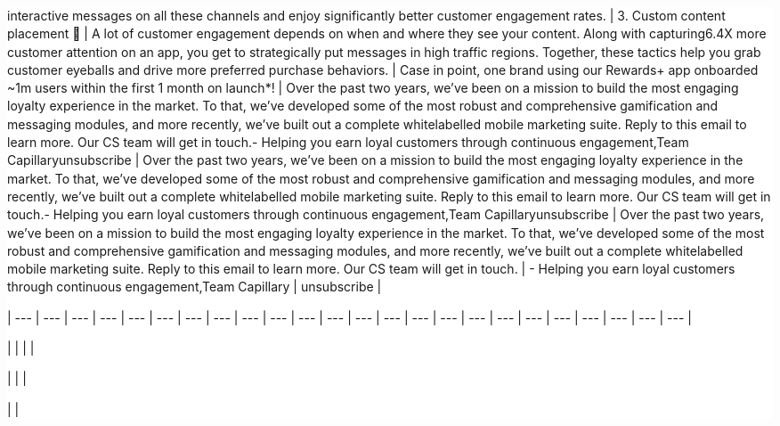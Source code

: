 interactive messages on all these channels and enjoy significantly better customer engagement rates. | 3. Custom content placement 🎨 | A lot of customer engagement depends on when and where they see your content. Along with capturing6.4X more customer attention on an app, you get to strategically put messages in high traffic regions. Together, these tactics help you grab customer eyeballs and drive more preferred purchase behaviors. | Case in point, one brand using our Rewards+ app onboarded ~1m users within the first 1 month on launch*! | Over the past two years, we’ve been on a mission to build the most engaging loyalty experience in the market. To that, we’ve developed some of the most robust and comprehensive gamification and messaging modules, and more recently, we’ve built out a complete whitelabelled mobile marketing suite. Reply to this email to learn more. Our CS team will get in touch.- Helping you earn loyal customers through continuous engagement,Team Capillaryunsubscribe | Over the past two years, we’ve been on a mission to build the most engaging loyalty experience in the market. To that, we’ve developed some of the most robust and comprehensive gamification and messaging modules, and more recently, we’ve built out a complete whitelabelled mobile marketing suite. Reply to this email to learn more. Our CS team will get in touch.- Helping you earn loyal customers through continuous engagement,Team Capillaryunsubscribe | Over the past two years, we’ve been on a mission to build the most engaging loyalty experience in the market. To that, we’ve developed some of the most robust and comprehensive gamification and messaging modules, and more recently, we’ve built out a complete whitelabelled mobile marketing suite. Reply to this email to learn more. Our CS team will get in touch. | - Helping you earn loyal customers through continuous engagement,Team Capillary | unsubscribe |

| --- | --- | --- | --- | --- | --- | --- | --- | --- | --- | --- | --- | --- | --- | --- | --- | --- | --- | --- | --- | --- | --- | --- | --- |

|  |  |  |

|  |  |

|  |
